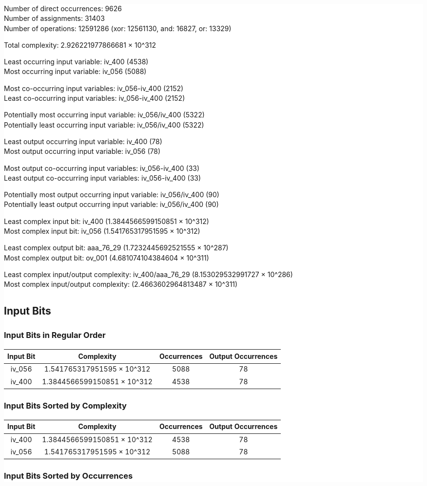 Number of direct occurrences: 9626  
Number of assignments: 31403  
Number of operations: 12591286
(xor: 12561130,
and: 16827,
or: 13329)

Total complexity: 2.926221977866681 × 10^312

Least occurring input variable: iv_400 (4538)  
Most occurring input variable: iv_056 (5088)

Most co-occurring input variables: iv_056-iv_400 (2152)  
Least co-occurring input variables: iv_056-iv_400 (2152)

Potentially most occurring input variable: iv_056/iv_400 (5322)  
Potentially least occurring input variable: iv_056/iv_400 (5322)

Least output occurring input variable: iv_400 (78)  
Most output occurring input variable: iv_056 (78)

Most output co-occurring input variables: iv_056-iv_400 (33)  
Least output co-occurring input variables: iv_056-iv_400 (33)

Potentially most output occurring input variable: iv_056/iv_400 (90)  
Potentially least output occurring input variable: iv_056/iv_400 (90)

Least complex input bit: iv_400 (1.3844566599150851 × 10^312)  
Most complex input bit: iv_056 (1.541765317951595 × 10^312)

Least complex output bit: aaa_76_29 (1.7232445692521555 × 10^287)  
Most complex output bit: ov_001 (4.681074104384604 × 10^311)

Least complex input/output complexity: iv_400/aaa_76_29 (8.153029532991727 × 10^286)  
Most complex input/output complexity:  (2.4663602964813487 × 10^311)

## Input Bits

### Input Bits in Regular Order

| Input Bit | Complexity | Occurrences | Output Occurrences |
|:---------:|:----------:|:-----------:|:------------------:|
| iv_056 | 1.541765317951595 × 10^312 | 5088 | 78 |
| iv_400 | 1.3844566599150851 × 10^312 | 4538 | 78 |

### Input Bits Sorted by Complexity

| Input Bit | Complexity | Occurrences | Output Occurrences |
|:---------:|:----------:|:-----------:|:------------------:|
| iv_400 | 1.3844566599150851 × 10^312 | 4538 | 78 |
| iv_056 | 1.541765317951595 × 10^312 | 5088 | 78 |

### Input Bits Sorted by Occurrences
